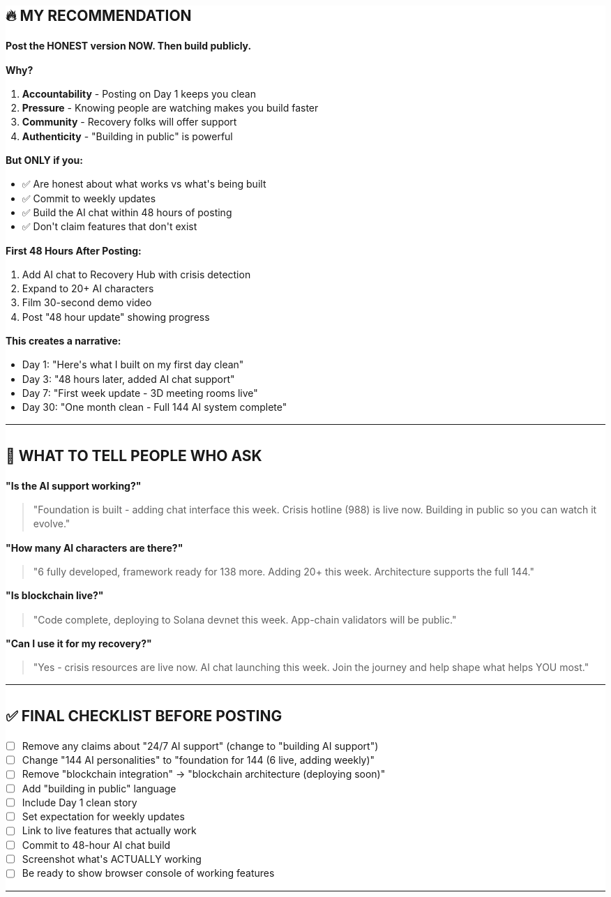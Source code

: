 
## 🔥 MY RECOMMENDATION

**Post the HONEST version NOW. Then build publicly.**

**Why?**
1. **Accountability** - Posting on Day 1 keeps you clean
2. **Pressure** - Knowing people are watching makes you build faster
3. **Community** - Recovery folks will offer support
4. **Authenticity** - "Building in public" is powerful

**But ONLY if you:**
- ✅ Are honest about what works vs what's being built
- ✅ Commit to weekly updates
- ✅ Build the AI chat within 48 hours of posting
- ✅ Don't claim features that don't exist

**First 48 Hours After Posting:**
1. Add AI chat to Recovery Hub with crisis detection
2. Expand to 20+ AI characters
3. Film 30-second demo video
4. Post "48 hour update" showing progress

**This creates a narrative:**
- Day 1: "Here's what I built on my first day clean"
- Day 3: "48 hours later, added AI chat support"
- Day 7: "First week update - 3D meeting rooms live"
- Day 30: "One month clean - Full 144 AI system complete"

---

## 💬 WHAT TO TELL PEOPLE WHO ASK

**"Is the AI support working?"**
> "Foundation is built - adding chat interface this week. Crisis hotline (988) is live now. Building in public so you can watch it evolve."

**"How many AI characters are there?"**
> "6 fully developed, framework ready for 138 more. Adding 20+ this week. Architecture supports the full 144."

**"Is blockchain live?"**
> "Code complete, deploying to Solana devnet this week. App-chain validators will be public."

**"Can I use it for my recovery?"**
> "Yes - crisis resources are live now. AI chat launching this week. Join the journey and help shape what helps YOU most."

---

## ✅ FINAL CHECKLIST BEFORE POSTING

- [ ] Remove any claims about "24/7 AI support" (change to "building AI support")
- [ ] Change "144 AI personalities" to "foundation for 144 (6 live, adding weekly)"
- [ ] Remove "blockchain integration" → "blockchain architecture (deploying soon)"
- [ ] Add "building in public" language
- [ ] Include Day 1 clean story
- [ ] Set expectation for weekly updates
- [ ] Link to live features that actually work
- [ ] Commit to 48-hour AI chat build
- [ ] Screenshot what's ACTUALLY working
- [ ] Be ready to show browser console of working features

---
